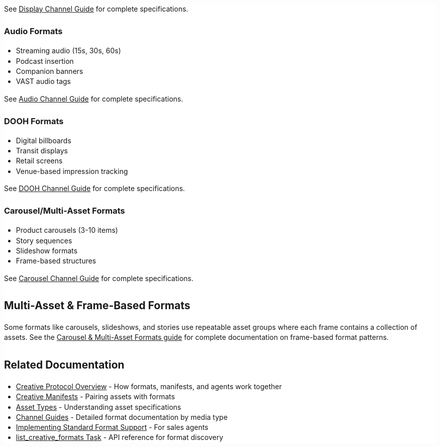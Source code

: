 See [Display Channel Guide](./channels/display.md) for complete specifications.

### Audio Formats
- Streaming audio (15s, 30s, 60s)
- Podcast insertion
- Companion banners
- VAST audio tags

See [Audio Channel Guide](./channels/audio.md) for complete specifications.

### DOOH Formats
- Digital billboards
- Transit displays
- Retail screens
- Venue-based impression tracking

See [DOOH Channel Guide](./channels/dooh.md) for complete specifications.

### Carousel/Multi-Asset Formats
- Product carousels (3-10 items)
- Story sequences
- Slideshow formats
- Frame-based structures

See [Carousel Channel Guide](./channels/carousels.md) for complete specifications.

## Multi-Asset & Frame-Based Formats

Some formats like carousels, slideshows, and stories use repeatable asset groups where each frame contains a collection of assets. See the [Carousel & Multi-Asset Formats guide](./channels/carousels.md) for complete documentation on frame-based format patterns.

## Related Documentation

- [Creative Protocol Overview](./index.md) - How formats, manifests, and agents work together
- [Creative Manifests](./creative-manifests.md) - Pairing assets with formats
- [Asset Types](./asset-types.md) - Understanding asset specifications
- [Channel Guides](./channels/video.md) - Detailed format documentation by media type
- [Implementing Standard Format Support](../media-buy/capability-discovery/implementing-standard-formats.md) - For sales agents
- [list_creative_formats Task](../media-buy/task-reference/list_creative_formats.md) - API reference for format discovery
